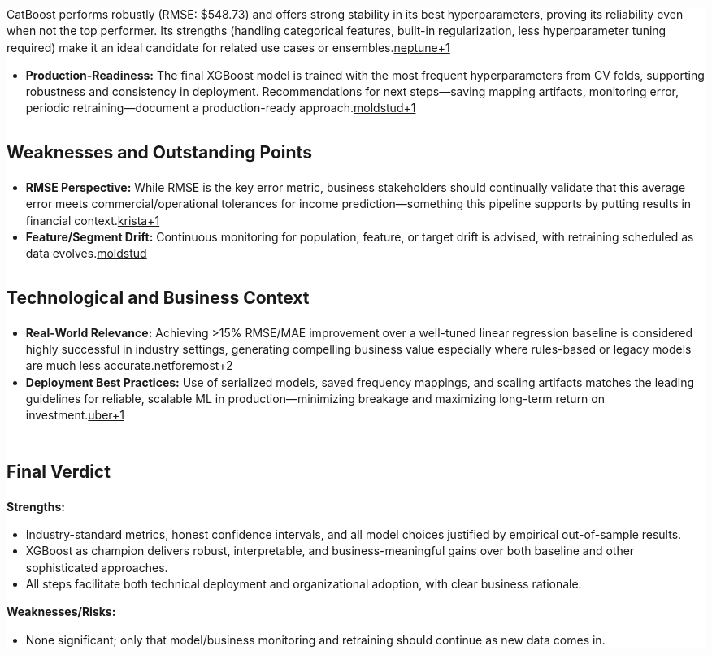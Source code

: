    CatBoost performs robustly (RMSE: $548.73) and offers strong stability in its best hyperparameters, proving its reliability even when not the top performer. Its strengths (handling categorical features, built-in regularization, less hyperparameter tuning required) make it an ideal candidate for related use cases or ensembles.[neptune+1](https://neptune.ai/blog/when-to-choose-catboost-over-xgboost-or-lightgbm)
- **Production-Readiness:**
   The final XGBoost model is trained with the most frequent hyperparameters from CV folds, supporting robustness and consistency in deployment. Recommendations for next steps—saving mapping artifacts, monitoring error, periodic retraining—document a production-ready approach.[moldstud+1](https://moldstud.com/articles/p-xgboost-deployment-strategies-and-challenge-solutions)

## Weaknesses and Outstanding Points

- **RMSE Perspective:**
   While RMSE is the key error metric, business stakeholders should continually validate that this average error meets commercial/operational tolerances for income prediction—something this pipeline supports by putting results in financial context.[krista+1](https://www.krista.ai/translating-machine-learning-model-performance-into-business-value/)
- **Feature/Segment Drift:**
   Continuous monitoring for population, feature, or target drift is advised, with retraining scheduled as data evolves.[moldstud](https://moldstud.com/articles/p-xgboost-deployment-strategies-and-challenge-solutions)

## Technological and Business Context

- **Real-World Relevance:**
   Achieving >15% RMSE/MAE improvement over a well-tuned linear regression baseline is considered highly successful in industry settings, generating compelling business value especially where rules-based or legacy models are much less accurate.[netforemost+2](https://netforemost.com/maximizing-business-value-through-machine-learning-implementation/)
- **Deployment Best Practices:**
   Use of serialized models, saved frequency mappings, and scaling artifacts matches the leading guidelines for reliable, scalable ML in production—minimizing breakage and maximizing long-term return on investment.[uber+1](https://www.uber.com/blog/productionizing-distributed-xgboost/)

------

## Final Verdict

**Strengths:**

- Industry-standard metrics, honest confidence intervals, and all model choices justified by empirical out-of-sample results.
- XGBoost as champion delivers robust, interpretable, and business-meaningful gains over both baseline and other sophisticated approaches.
- All steps facilitate both technical deployment and organizational adoption, with clear business rationale.

**Weaknesses/Risks:**

- None significant; only that model/business monitoring and retraining should continue as new data comes in.
